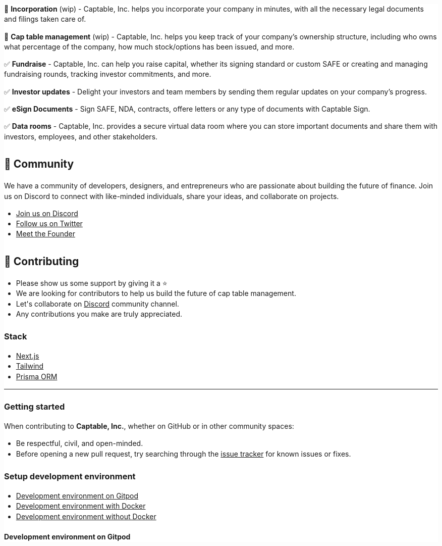 👷 **Incorporation** (wip) - Captable, Inc. helps you incorporate your company in minutes, with all the necessary legal documents and filings taken care of.

👷 **Cap table management** (wip) - Captable, Inc. helps you keep track of your company’s ownership structure, including who owns what percentage of the company, how much stock/options has been issued, and more.

✅ **Fundraise** - Captable, Inc. can help you raise capital, whether its signing standard or custom SAFE or creating and managing fundraising rounds, tracking investor commitments, and more.

✅ **Investor updates** - Delight your investors and team members by sending them regular updates on your company’s progress.

✅ **eSign Documents** - Sign SAFE, NDA, contracts, offere letters or any type of documents with Captable Sign.

✅ **Data rooms** - Captable, Inc. provides a secure virtual data room where you can store important documents and share them with investors, employees, and other stakeholders.

<h2 id="community">🤝 Community</h2>
We have a community of developers, designers, and entrepreneurs who are passionate about building the future of finance. Join us on Discord to connect with like-minded individuals, share your ideas, and collaborate on projects.

- [Join us on Discord](https://discord.gg/rCpqnD6G6p)
- [Follow us on Twitter](https://twitter.com/captableinc)
- [Meet the Founder](https://captable.inc/schedule)

<h2 id="contributing">🫡 Contributing</h2>

- Please show us some support by giving it a ⭐️
- We are looking for contributors to help us build the future of cap table management.
- Let's collaborate on [Discord](https://discord.gg/rCpqnD6G6p) community channel.
- Any contributions you make are truly appreciated.

<h3 id="stack">Stack</h3>

- [Next.js](https://nextjs.org)
- [Tailwind](https://tailwindcss.com)
- [Prisma ORM](https://prisma.io)

---

<h3 id="start">Getting started</h3>
When contributing to <strong>Captable, Inc.</strong>, whether on GitHub or in other community spaces:

- Be respectful, civil, and open-minded.
- Before opening a new pull request, try searching through the [issue tracker](https://github.com/captableinc/captable/issues) for known issues or fixes.

<h3 id="setup">Setup development environment</h3>

- <a href="#gitpod">Development environment on Gitpod</a>
- <a href="#with-docker">Development environment with Docker</a>
- <a href="#without-docker">Development environment without Docker</a>

<h4 id="gitpod">Development environment on Gitpod</h4>

